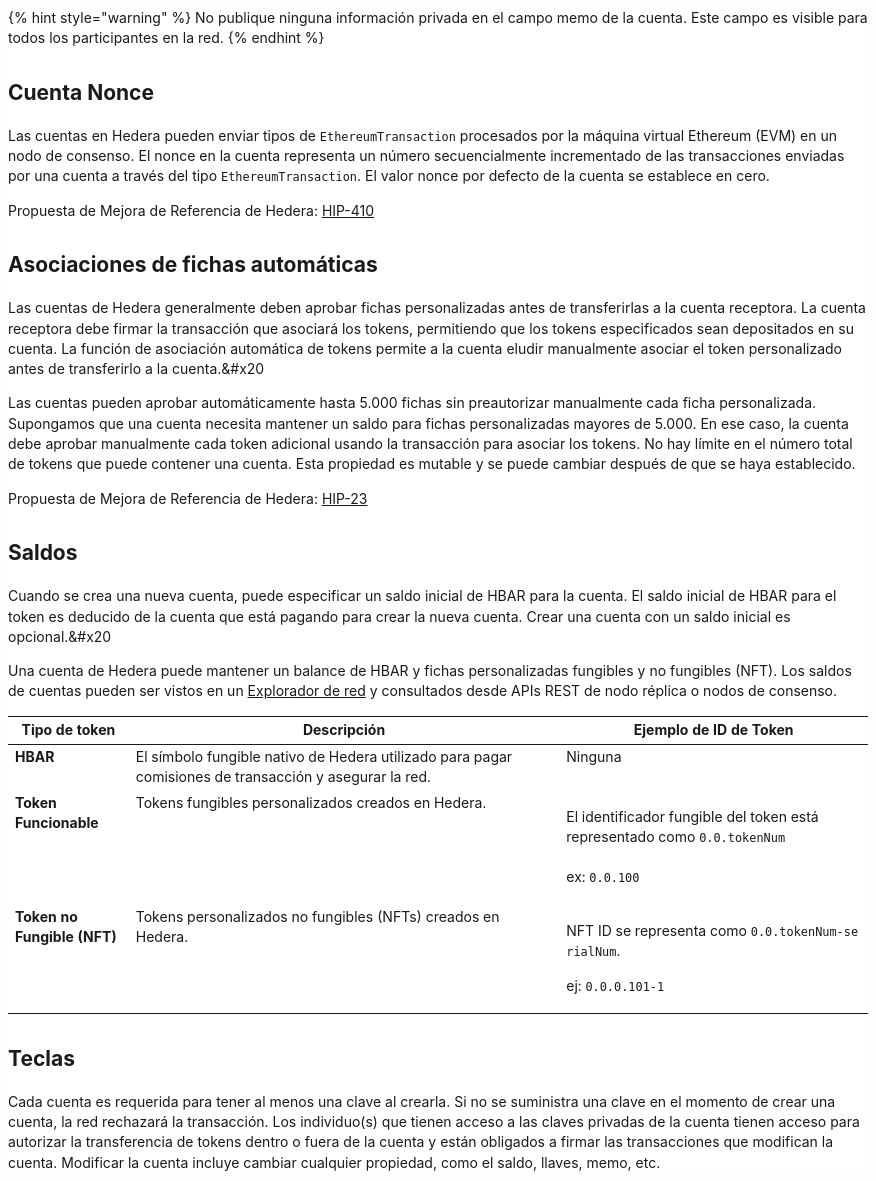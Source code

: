 {% hint style="warning" %}
No publique ninguna información privada en el campo memo de la cuenta. Este campo es visible para todos los participantes en la red.&#x20;
{% endhint %}

## Cuenta Nonce

Las cuentas en Hedera pueden enviar tipos de `EthereumTransaction` procesados por la máquina virtual Ethereum (EVM) en un nodo de consenso. El nonce en la cuenta representa un número secuencialmente incrementado de las transacciones enviadas por una cuenta a través del tipo `EthereumTransaction`. El valor nonce por defecto de la cuenta se establece en cero.

Propuesta de Mejora de Referencia de Hedera: [HIP-410](https://hips.hedera.com/hip/hip-410)

## Asociaciones de fichas automáticas

Las cuentas de Hedera generalmente deben aprobar fichas personalizadas antes de transferirlas a la cuenta receptora. La cuenta receptora debe firmar la transacción que asociará los tokens, permitiendo que los tokens especificados sean depositados en su cuenta. La función de asociación automática de tokens permite a la cuenta eludir manualmente asociar el token personalizado antes de transferirlo a la cuenta.&#x20

Las cuentas pueden aprobar automáticamente hasta 5.000 fichas sin preautorizar manualmente cada ficha personalizada. Supongamos que una cuenta necesita mantener un saldo para fichas personalizadas mayores de 5.000. En ese caso, la cuenta debe aprobar manualmente cada token adicional usando la transacción para asociar los tokens. No hay límite en el número total de tokens que puede contener una cuenta. Esta propiedad es mutable y se puede cambiar después de que se haya establecido.

Propuesta de Mejora de Referencia de Hedera: [HIP-23](https://hips.hedera.com/hip/hip-23)

## Saldos

Cuando se crea una nueva cuenta, puede especificar un saldo inicial de HBAR para la cuenta. El saldo inicial de HBAR para el token es deducido de la cuenta que está pagando para crear la nueva cuenta. Crear una cuenta con un saldo inicial es opcional.&#x20

Una cuenta de Hedera puede mantener un balance de HBAR y fichas personalizadas fungibles y no fungibles (NFT). Los saldos de cuentas pueden ser vistos en un [Explorador de red](../../networks/community-mirror-nodes.md) y consultados desde APIs REST de nodo réplica o nodos de consenso.

| Tipo de token                                  | Descripción                                                                                                            | Ejemplo de ID de Token                                                                                                       |
| ---------------------------------------------- | ---------------------------------------------------------------------------------------------------------------------- | ---------------------------------------------------------------------------------------------------------------------------- |
| **HBAR**                                       | El símbolo fungible nativo de Hedera utilizado para pagar comisiones de transacción y asegurar la red. | Ninguna                                                                                                                      |
| **Token Funcionable**                          | Tokens fungibles personalizados creados en Hedera.                                                     | <p>El identificador fungible del token está representado como <code>0.0.tokenNum</code> <br><br>ex: <code>0.0.100</code></p> |
| **Token no Fungible (NFT)** | Tokens personalizados no fungibles (NFTs) creados en Hedera.                        | <p>NFT ID se representa como <code>0.0.tokenNum-serialNum</code>.<br></p><p>ej: <code>0.0.0.101-1</code></p>                 |

## Teclas

Cada cuenta es requerida para tener al menos una clave al crearla. Si no se suministra una clave en el momento de crear una cuenta, la red rechazará la transacción. Los individuo(s) que tienen acceso a las claves privadas de la cuenta tienen acceso para autorizar la transferencia de tokens dentro o fuera de la cuenta y están obligados a firmar las transacciones que modifican la cuenta. Modificar la cuenta incluye cambiar cualquier propiedad, como el saldo, llaves, memo, etc.
